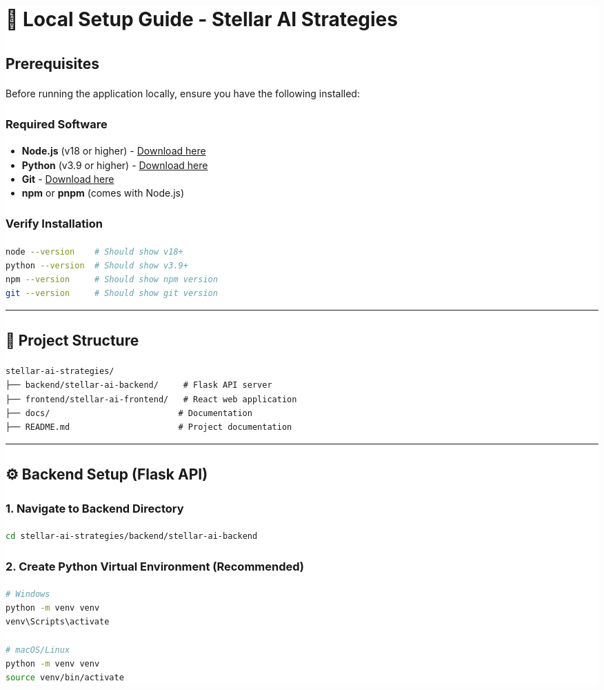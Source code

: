 # 🚀 Local Setup Guide - Stellar AI Strategies

## Prerequisites

Before running the application locally, ensure you have the following installed:

### Required Software
- **Node.js** (v18 or higher) - [Download here](https://nodejs.org/)
- **Python** (v3.9 or higher) - [Download here](https://python.org/)
- **Git** - [Download here](https://git-scm.com/)
- **npm** or **pnpm** (comes with Node.js)

### Verify Installation
```bash
node --version    # Should show v18+ 
python --version  # Should show v3.9+
npm --version     # Should show npm version
git --version     # Should show git version
```

---

## 📂 Project Structure

```
stellar-ai-strategies/
├── backend/stellar-ai-backend/     # Flask API server
├── frontend/stellar-ai-frontend/   # React web application
├── docs/                          # Documentation
├── README.md                      # Project documentation
```

---

## ⚙️ Backend Setup (Flask API)

### 1. Navigate to Backend Directory
```bash
cd stellar-ai-strategies/backend/stellar-ai-backend
```

### 2. Create Python Virtual Environment (Recommended)
```bash
# Windows
python -m venv venv
venv\Scripts\activate

# macOS/Linux
python -m venv venv
source venv/bin/activate
```
